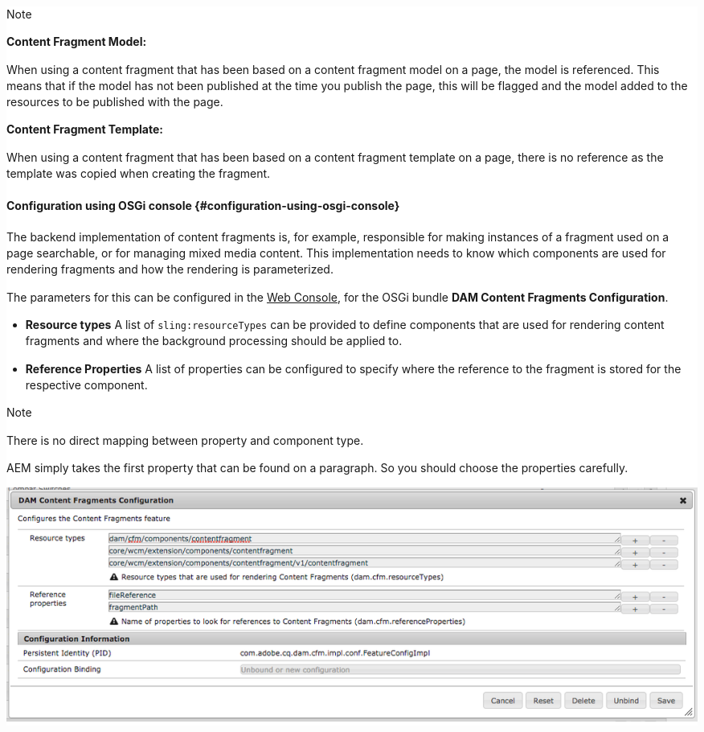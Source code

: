 >[!NOTE]
>
>**Content Fragment Model:**
>
>When using a content fragment that has been based on a content fragment model on a page, the model is referenced. This means that if the model has not been published at the time you publish the page, this will be flagged and the model added to the resources to be published with the page.
>
>**Content Fragment Template:**
>
>When using a content fragment that has been based on a content fragment template on a page, there is no reference as the template was copied when creating the fragment.

#### Configuration using OSGi console {#configuration-using-osgi-console}



The backend implementation of content fragments is, for example, responsible for making instances of a fragment used on a page searchable, or for managing mixed media content. This implementation needs to know which components are used for rendering fragments and how the rendering is parameterized.

The parameters for this can be configured in the [Web Console](../../deploying/using/configuring-osgi.md#osgiconfigurationwiththewebconsole), for the OSGi bundle **DAM Content Fragments Configuration**.

* **Resource types** 
  A list of `sling:resourceTypes` can be provided to define components that are used for rendering content fragments and where the background processing should be applied to.

* **Reference Properties** 
  A list of properties can be configured to specify where the reference to the fragment is stored for the respective component.



>[!NOTE]
>
>There is no direct mapping between property and component type. 
>
>AEM simply takes the first property that can be found on a paragraph. So you should choose the properties carefully.

![](assets/osgi-config.png) 
